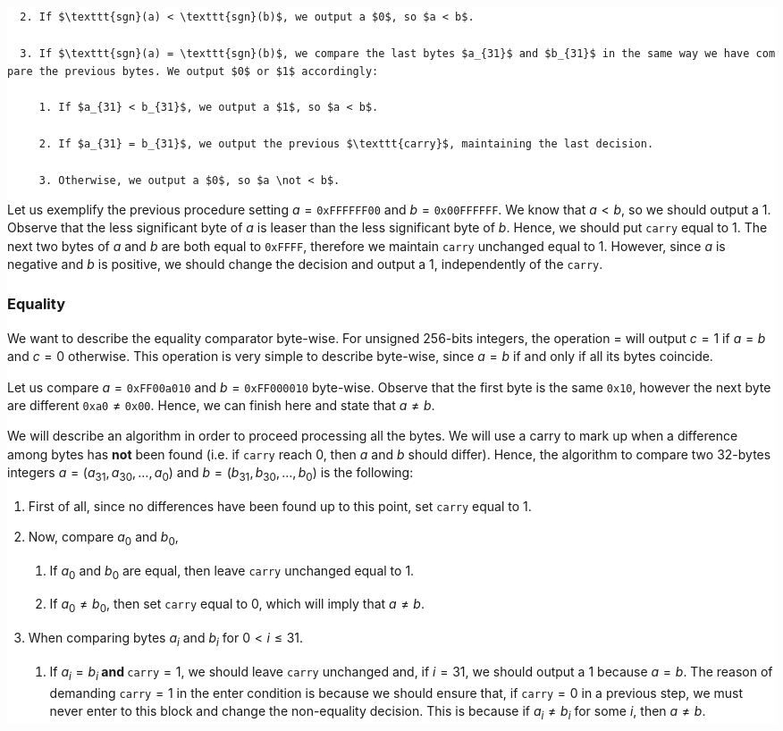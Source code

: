       2. If $\texttt{sgn}(a) < \texttt{sgn}(b)$, we output a $0$, so $a < b$.

      3. If $\texttt{sgn}(a) = \texttt{sgn}(b)$, we compare the last bytes $a_{31}$ and $b_{31}$ in the same way we have compare the previous bytes. We output $0$ or $1$ accordingly:

         1. If $a_{31} < b_{31}$, we output a $1$, so $a < b$.

         2. If $a_{31} = b_{31}$, we output the previous $\texttt{carry}$, maintaining the last decision.

         3. Otherwise, we output a $0$, so $a \not < b$. 


Let us exemplify the previous procedure setting $a = \mathtt{0xFF FF FF 00}$ and $b = \mathtt{0x00 FF FF FF}$. We know that $a < b$, so we should output a $1$. Observe that the less significant byte of $a$ is leaser than the less significant byte of $b$. Hence, we should put $\texttt{carry}$ equal to $1$. The next two bytes of $a$ and $b$ are both equal to $\mathtt{0xFF FF}$, therefore we maintain $\texttt{carry}$ unchanged equal to $1$. However, since $a$ is negative and $b$ is positive, we should change the decision and output a $1$, independently of the $\texttt{carry}$. 





### Equality





We want to describe the equality comparator byte-wise. For unsigned $256$-bits integers, the operation $=$ will output $c = 1$ if $a = b$ and $c = 0$ otherwise. This operation is very simple to describe byte-wise, since $a = b$ if and only if all its bytes coincide. 



Let us compare $a = \mathtt{0xFF 00 a0 10}$ and $b = \mathtt{0xFF 00 00 10}$ byte-wise. Observe that the first byte is the same $\mathtt{0x10}$, however the next byte are different $\mathtt{0xa0} \neq \mathtt{0x00}$. Hence, we can finish here and state that $a \neq b$. 



We will describe an algorithm in order to proceed processing all the bytes. We will use a carry to mark up when a difference among bytes has $\textbf{not}$ been found (i.e. if $\texttt{carry}$ reach $0$, then $a$ and $b$ should differ). Hence, the algorithm to compare two $32$-bytes integers $a = (a_{31}, a_{30}, \dots, a_{0})$ and $b = (b_{31}, b_{30}, \dots, b_0)$ is the following:



1. First of all, since no differences have been found up to this point, set $\texttt{carry}$ equal to $1$.

2. Now, compare $a_0$ and $b_0$,

      1.	If $a_0$ and $b_0$ are equal, then leave $\texttt{carry}$ unchanged equal to $1$.

      2.	If $a_0 \neq b_0$, then set $\texttt{carry}$ equal to $0$, which will imply that $a \neq b$.

3. When comparing bytes $a_i$ and $b_i$ for $0 < i \leq 31$.

      1.	If $a_i = b_i \textbf{ and } \texttt{carry} = 1$, we should leave $\texttt{carry}$ unchanged and, if $i = 31$, we should output a $1$ because $a = b$. The reason of demanding $\texttt{carry} = 1$ in the enter condition is because we should ensure that, if $\texttt{carry} = 0$ in a previous step, we must never enter to this block and change the non-equality decision. This is because if $a_i \neq b_i$ for some $i$, then $a \neq b$.
